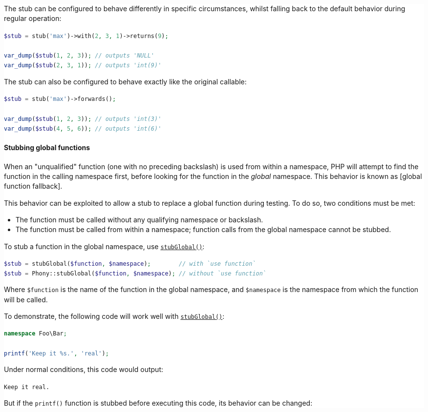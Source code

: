 The stub can be configured to behave differently in specific circumstances,
whilst falling back to the default behavior during regular operation:

```php
$stub = stub('max')->with(2, 3, 1)->returns(9);

var_dump($stub(1, 2, 3)); // outputs 'NULL'
var_dump($stub(2, 3, 1)); // outputs 'int(9)'
```

The stub can also be configured to behave exactly like the original callable:

```php
$stub = stub('max')->forwards();

var_dump($stub(1, 2, 3)); // outputs 'int(3)'
var_dump($stub(4, 5, 6)); // outputs 'int(6)'
```

#### Stubbing global functions

When an "unqualified" function (one with no preceding backslash) is used from
within a namespace, PHP will attempt to find the function in the calling
namespace first, before looking for the function in the _global_ namespace. This
behavior is known as [global function fallback].

This behavior can be exploited to allow a stub to replace a global function
during testing. To do so, two conditions must be met:

- The function must be called without any qualifying namespace or backslash.
- The function must be called from within a namespace; function calls from the
  global namespace cannot be stubbed.

To stub a function in the global namespace, use
[`stubGlobal()`](#facade.stubGlobal):

```php
$stub = stubGlobal($function, $namespace);        // with `use function`
$stub = Phony::stubGlobal($function, $namespace); // without `use function`
```

Where `$function` is the name of the function in the global namespace, and
`$namespace` is the namespace from which the function will be called.

To demonstrate, the following code will work well with
[`stubGlobal()`](#facade.stubGlobal):

```php
namespace Foo\Bar;

printf('Keep it %s.', 'real');
```

Under normal conditions, this code would output:

    Keep it real.

But if the `printf()` function is stubbed before executing this code, its
behavior can be changed:
